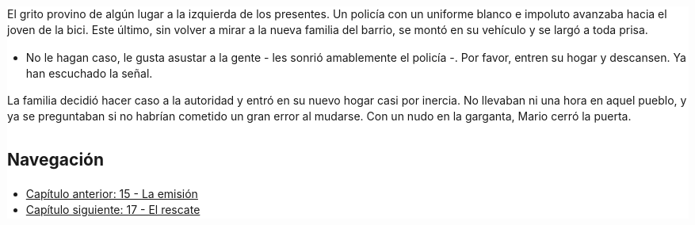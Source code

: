 El grito provino de algún lugar a la izquierda de los presentes. Un policía con un uniforme blanco e impoluto avanzaba hacia el joven de la bici. Este último, sin volver a mirar a la nueva familia del barrio, se montó en su vehículo y se largó a toda prisa.

- No le hagan caso, le gusta asustar a la gente - les sonrió amablemente el policía -. Por favor, entren su hogar y descansen. Ya han escuchado la señal.

La familia decidió hacer caso a la autoridad y entró en su nuevo hogar casi por inercia. No llevaban ni una hora en aquel pueblo, y ya se preguntaban si no habrían cometido un gran error al mudarse. Con un nudo en la garganta, Mario cerró la puerta.


## Navegación

- [Capítulo anterior: 15 - La emisión](c15_la-emisión.md)
- [Capítulo siguiente: 17 - El rescate](c17_el-rescate.md)
